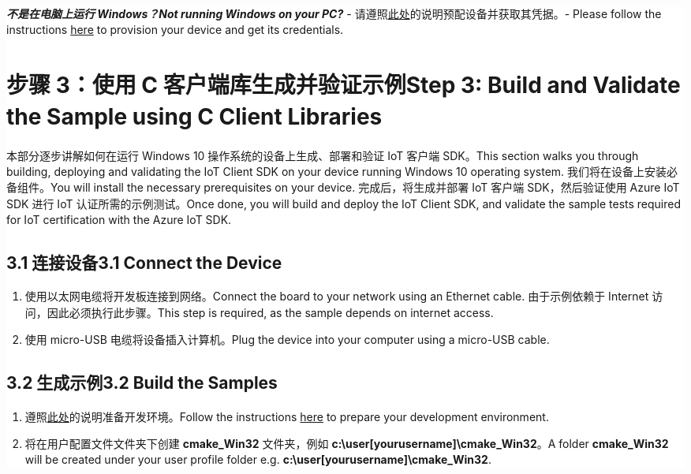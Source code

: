 <span data-ttu-id="8daec-165">***不是在电脑上运行 Windows？***</span><span class="sxs-lookup"><span data-stu-id="8daec-165">***Not running Windows on your PC?***</span></span> <span data-ttu-id="8daec-166">- 请遵照[此处](<https://github.com/Azure/azure-iot-device-ecosystem/blob/master/manage_iot_hub.md>)的说明预配设备并获取其凭据。</span><span class="sxs-lookup"><span data-stu-id="8daec-166">- Please follow the instructions [here](<https://github.com/Azure/azure-iot-device-ecosystem/blob/master/manage_iot_hub.md>) to provision your device and get its credentials.</span></span>

<a name="Step_3_Build_and_Validate"></a>
# <a name="step-3-build-and-validate-the-sample-using-c-client-libraries"></a><span data-ttu-id="8daec-167">步骤 3：使用 C 客户端库生成并验证示例</span><span class="sxs-lookup"><span data-stu-id="8daec-167">Step 3: Build and Validate the Sample using C Client Libraries</span></span> 

<span data-ttu-id="8daec-168">本部分逐步讲解如何在运行 Windows 10 操作系统的设备上生成、部署和验证 IoT 客户端 SDK。</span><span class="sxs-lookup"><span data-stu-id="8daec-168">This section walks you through building, deploying and validating the IoT Client SDK on your device running Windows 10 operating system.</span></span> <span data-ttu-id="8daec-169">我们将在设备上安装必备组件。</span><span class="sxs-lookup"><span data-stu-id="8daec-169">You will install the necessary prerequisites on your device.</span></span> <span data-ttu-id="8daec-170">完成后，将生成并部署 IoT 客户端 SDK，然后验证使用 Azure IoT SDK 进行 IoT 认证所需的示例测试。</span><span class="sxs-lookup"><span data-stu-id="8daec-170">Once done, you will build and deploy the IoT Client SDK, and validate the sample tests required for IoT certification with the Azure IoT SDK.</span></span>

<a name="Step_3_1_Connect"></a>
## <a name="31-connect-the-device"></a><span data-ttu-id="8daec-171">3.1 连接设备</span><span class="sxs-lookup"><span data-stu-id="8daec-171">3.1 Connect the Device</span></span>

1.  <span data-ttu-id="8daec-172">使用以太网电缆将开发板连接到网络。</span><span class="sxs-lookup"><span data-stu-id="8daec-172">Connect the board to your network using an Ethernet cable.</span></span> <span data-ttu-id="8daec-173">由于示例依赖于 Internet 访问，因此必须执行此步骤。</span><span class="sxs-lookup"><span data-stu-id="8daec-173">This step is required, as the sample depends on internet access.</span></span>

2.  <span data-ttu-id="8daec-174">使用 micro-USB 电缆将设备插入计算机。</span><span class="sxs-lookup"><span data-stu-id="8daec-174">Plug the device into your computer using a micro-USB cable.</span></span>

<a name="Step_3_2_Build"></a>
## <a name="32--build-the-samples"></a><span data-ttu-id="8daec-175">3.2 生成示例</span><span class="sxs-lookup"><span data-stu-id="8daec-175">3.2  Build the Samples</span></span>

1. <span data-ttu-id="8daec-176">遵照[此处](<https://github.com/Azure/azure-iot-sdk-c/blob/master/doc/devbox_setup.md>)的说明准备开发环境。</span><span class="sxs-lookup"><span data-stu-id="8daec-176">Follow the instructions [here](<https://github.com/Azure/azure-iot-sdk-c/blob/master/doc/devbox_setup.md>) to prepare your development environment.</span></span> 

2. <span data-ttu-id="8daec-177">将在用户配置文件文件夹下创建 **cmake_Win32** 文件夹，例如 **c:\user\[yourusername]\cmake_Win32**。</span><span class="sxs-lookup"><span data-stu-id="8daec-177">A folder **cmake_Win32** will be created under your user profile folder e.g. **c:\user\[yourusername]\cmake_Win32**.</span></span> 
